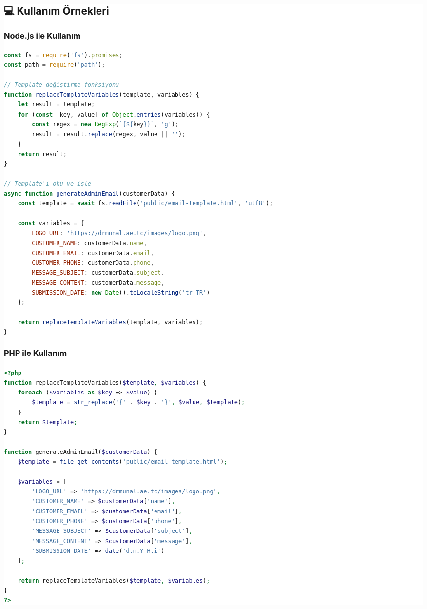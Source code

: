 ## 💻 Kullanım Örnekleri

### Node.js ile Kullanım

```javascript
const fs = require('fs').promises;
const path = require('path');

// Template değiştirme fonksiyonu
function replaceTemplateVariables(template, variables) {
    let result = template;
    for (const [key, value] of Object.entries(variables)) {
        const regex = new RegExp(`{${key}}`, 'g');
        result = result.replace(regex, value || '');
    }
    return result;
}

// Template'i oku ve işle
async function generateAdminEmail(customerData) {
    const template = await fs.readFile('public/email-template.html', 'utf8');
    
    const variables = {
        LOGO_URL: 'https://drmunal.ae.tc/images/logo.png',
        CUSTOMER_NAME: customerData.name,
        CUSTOMER_EMAIL: customerData.email,
        CUSTOMER_PHONE: customerData.phone,
        MESSAGE_SUBJECT: customerData.subject,
        MESSAGE_CONTENT: customerData.message,
        SUBMISSION_DATE: new Date().toLocaleString('tr-TR')
    };
    
    return replaceTemplateVariables(template, variables);
}
```

### PHP ile Kullanım

```php
<?php
function replaceTemplateVariables($template, $variables) {
    foreach ($variables as $key => $value) {
        $template = str_replace('{' . $key . '}', $value, $template);
    }
    return $template;
}

function generateAdminEmail($customerData) {
    $template = file_get_contents('public/email-template.html');
    
    $variables = [
        'LOGO_URL' => 'https://drmunal.ae.tc/images/logo.png',
        'CUSTOMER_NAME' => $customerData['name'],
        'CUSTOMER_EMAIL' => $customerData['email'],
        'CUSTOMER_PHONE' => $customerData['phone'],
        'MESSAGE_SUBJECT' => $customerData['subject'],
        'MESSAGE_CONTENT' => $customerData['message'],
        'SUBMISSION_DATE' => date('d.m.Y H:i')
    ];
    
    return replaceTemplateVariables($template, $variables);
}
?>
```